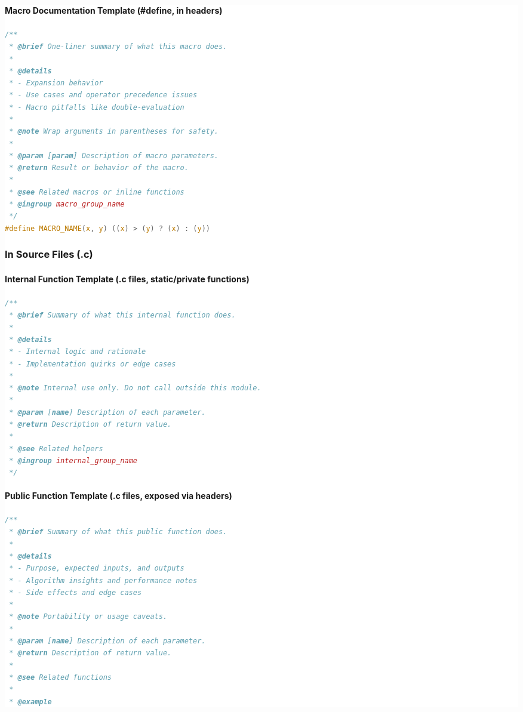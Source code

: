 #### Macro Documentation Template (#define, in headers)

```c
/**
 * @brief One-liner summary of what this macro does.
 *
 * @details
 * - Expansion behavior
 * - Use cases and operator precedence issues
 * - Macro pitfalls like double-evaluation
 *
 * @note Wrap arguments in parentheses for safety.
 *
 * @param [param] Description of macro parameters.
 * @return Result or behavior of the macro.
 *
 * @see Related macros or inline functions
 * @ingroup macro_group_name
 */
#define MACRO_NAME(x, y) ((x) > (y) ? (x) : (y))
```

### In Source Files (.c)

#### Internal Function Template (.c files, static/private functions)

```c
/**
 * @brief Summary of what this internal function does.
 *
 * @details
 * - Internal logic and rationale
 * - Implementation quirks or edge cases
 *
 * @note Internal use only. Do not call outside this module.
 *
 * @param [name] Description of each parameter.
 * @return Description of return value.
 *
 * @see Related helpers
 * @ingroup internal_group_name
 */
```

#### Public Function Template (.c files, exposed via headers)

``` c
/**
 * @brief Summary of what this public function does.
 *
 * @details
 * - Purpose, expected inputs, and outputs
 * - Algorithm insights and performance notes
 * - Side effects and edge cases
 *
 * @note Portability or usage caveats.
 *
 * @param [name] Description of each parameter.
 * @return Description of return value.
 *
 * @see Related functions
 *
 * @example
```